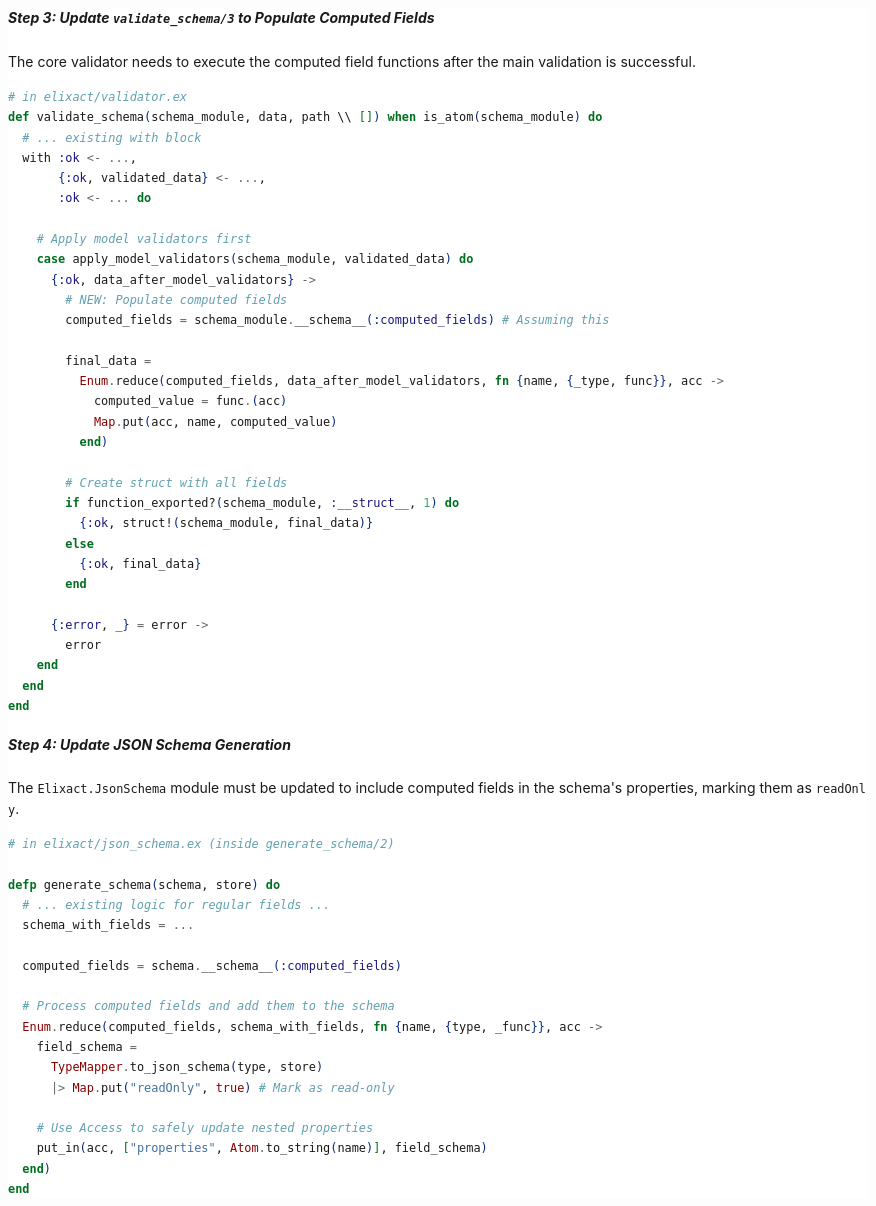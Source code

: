 ##### **Step 3: Update `validate_schema/3` to Populate Computed Fields**

The core validator needs to execute the computed field functions after the main validation is successful.

```elixir
# in elixact/validator.ex
def validate_schema(schema_module, data, path \\ []) when is_atom(schema_module) do
  # ... existing with block
  with :ok <- ...,
       {:ok, validated_data} <- ...,
       :ok <- ... do

    # Apply model validators first
    case apply_model_validators(schema_module, validated_data) do
      {:ok, data_after_model_validators} ->
        # NEW: Populate computed fields
        computed_fields = schema_module.__schema__(:computed_fields) # Assuming this
        
        final_data = 
          Enum.reduce(computed_fields, data_after_model_validators, fn {name, {_type, func}}, acc ->
            computed_value = func.(acc)
            Map.put(acc, name, computed_value)
          end)

        # Create struct with all fields
        if function_exported?(schema_module, :__struct__, 1) do
          {:ok, struct!(schema_module, final_data)}
        else
          {:ok, final_data}
        end
      
      {:error, _} = error ->
        error
    end
  end
end
```

##### **Step 4: Update JSON Schema Generation**

The `Elixact.JsonSchema` module must be updated to include computed fields in the schema's properties, marking them as `readOnly`.

```elixir
# in elixact/json_schema.ex (inside generate_schema/2)

defp generate_schema(schema, store) do
  # ... existing logic for regular fields ...
  schema_with_fields = ...

  computed_fields = schema.__schema__(:computed_fields)
  
  # Process computed fields and add them to the schema
  Enum.reduce(computed_fields, schema_with_fields, fn {name, {type, _func}}, acc ->
    field_schema = 
      TypeMapper.to_json_schema(type, store)
      |> Map.put("readOnly", true) # Mark as read-only
      
    # Use Access to safely update nested properties
    put_in(acc, ["properties", Atom.to_string(name)], field_schema)
  end)
end
```